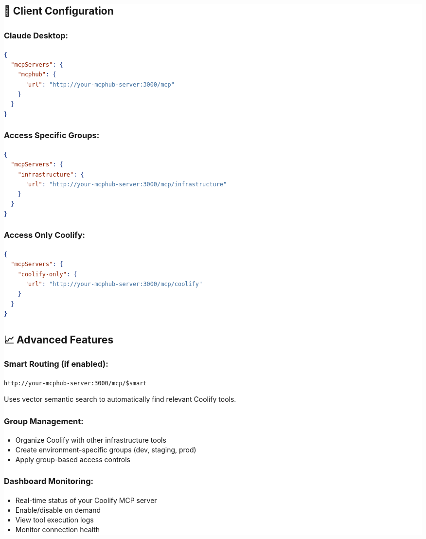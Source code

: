 ## 🔗 **Client Configuration**

### **Claude Desktop**:
```json
{
  "mcpServers": {
    "mcphub": {
      "url": "http://your-mcphub-server:3000/mcp"
    }
  }
}
```

### **Access Specific Groups**:
```json
{
  "mcpServers": {
    "infrastructure": {
      "url": "http://your-mcphub-server:3000/mcp/infrastructure"
    }
  }
}
```

### **Access Only Coolify**:
```json
{
  "mcpServers": {
    "coolify-only": {
      "url": "http://your-mcphub-server:3000/mcp/coolify"
    }
  }
}
```

## 📈 **Advanced Features**

### **Smart Routing** (if enabled):
```
http://your-mcphub-server:3000/mcp/$smart
```
Uses vector semantic search to automatically find relevant Coolify tools.

### **Group Management**:
- Organize Coolify with other infrastructure tools
- Create environment-specific groups (dev, staging, prod)
- Apply group-based access controls

### **Dashboard Monitoring**:
- Real-time status of your Coolify MCP server
- Enable/disable on demand
- View tool execution logs
- Monitor connection health
